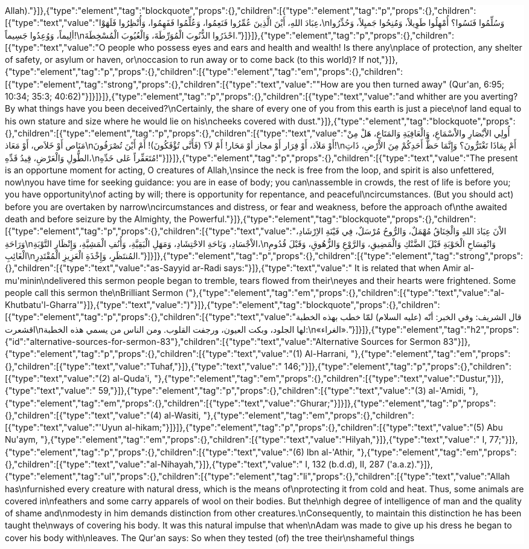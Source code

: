 Allah)."}]},{"type":"element","tag":"blockquote","props":{},"children":[{"type":"element","tag":"p","props":{},"children":[{"type":"text","value":"عِبَادَ اللهِ، أَيْنَ الَّذِينَ عُمِّرُوا فَنَعِمُوا، وَعُلِّمُوا فَفَهِمُوا، وَأُنْظِرُوا فَلَهَوْا،\nوَسُلِّمُوا فَنَسُوا؟ أُمْهِلُوا طَوِيلاً، وَمُنِحُوا جَميِلاً، وَحُذِّرُوا ألِيماً، وَوُعِدُوا جَسِيماً!\nاحْذَرُوا الذُّنُوبَ الْمُوَرِّطَةَ، وَالْعُيُوبَ الْمُسْخِطَةَ."}]}]},{"type":"element","tag":"p","props":{},"children":[{"type":"text","value":"O people who possess eyes and ears and health and wealth! Is there any\nplace of protection, any shelter of safety, or asylum or haven, or\noccasion to run away or to come back (to this world)? If not,"}]},{"type":"element","tag":"p","props":{},"children":[{"type":"element","tag":"em","props":{},"children":[{"type":"element","tag":"strong","props":{},"children":[{"type":"text","value":"\"How are you then turned away\" (Qur'an, 6:95; 10:34; 35:3; 40:62)"}]}]}]},{"type":"element","tag":"p","props":{},"children":[{"type":"text","value":"and whither are you averting? By what things have you been deceived?\nCertainly, the share of every one of you from this earth is just a piece\nof land equal to his own stature and size where he would lie on his\ncheeks covered with dust."}]},{"type":"element","tag":"blockquote","props":{},"children":[{"type":"element","tag":"p","props":{},"children":[{"type":"text","value":"أُولِي الاْبْصَارِ والاْسْمَاعِ، وَالْعَافِيَةِ وَالمَتَاعِ، هَلْ مِنْ مَنَاص أَوْ خَلاَص، أَوْ مَعَاذ\nأَوْ مَلاَذ، أَوْ فِرَار أَوْ مجاز أوْ مَحَار! أَمْ لاَ؟ (فَأَنَّى تُؤْفَكُونَ)! أَمْ أَيْنَ تُصْرَفُونَ!\nأَمْ بِمَاذَا تَغْتَرُّونَ؟ وَإِنَّمَا حَظُّ أَحَدِكُمْ مِنَ الاْرْضِ، ذَاتِ الطُّولِ وَالْعَرْضِ، قِيدُ قَدِّهِ،\nمُتَعَفِّراً عَلى خَدِّهِ!"}]}]},{"type":"element","tag":"p","props":{},"children":[{"type":"text","value":"The present is an opportune moment for acting, O creatures of Allah,\nsince the neck is free from the loop, and spirit is also unfettered, now\nyou have time for seeking guidance: you are in ease of body; you can\nassemble in crowds, the rest of life is before you; you have opportunity\nof acting by will; there is opportunity for repentance, and peaceful\ncircumstances. (But you should act) before you are overtaken by narrow\ncircumstances and distress, or fear and weakness, before the approach of\nthe awaited death and before seizure by the Almighty, the Powerful."}]},{"type":"element","tag":"blockquote","props":{},"children":[{"type":"element","tag":"p","props":{},"children":[{"type":"text","value":"الاْنَ عِبَادَ اللهِ وَالْخِنَاقُ مُهْمَلٌ، وَالرُّوحُ مُرْسَلٌ، فِي فَيْنَةِ الاِرْشَادِ، وَرَاحَةِ\nالاْجْسَادِ، وَبَاحَةِ الاحْتِشَادِ، وَمَهَلِ الْبَقِيَّةِ، وَأُنُفِ الْمَشِيَّةِ، وَإِنْظَارِ التَّوْبَةِ،\nوَانْفِسَاحِ الْحَوْبَةِ قَبْلَ الضَّنْكِ وَالْمَضِيقِ، وَالرَّوْعِ وَالزُّهُوقِ، وَقَبْلَ قُدُومِ الْغَائِبِ\nالمُنتَظَرِ، وَإِخْذَةِ الْعَزِيزِ الْمُقْتَدِرِ."}]}]},{"type":"element","tag":"p","props":{},"children":[{"type":"element","tag":"strong","props":{},"children":[{"type":"text","value":"as-Sayyid ar-Radi says:"}]},{"type":"text","value":" It is related that when Amir al-mu'minin\ndelivered this sermon people began to tremble, tears flowed from their\neyes and their hearts were frightened. Some people call this sermon the\nBrilliant Sermon ("},{"type":"element","tag":"em","props":{},"children":[{"type":"text","value":"al-Khutbatu'l-Gharra'"}]},{"type":"text","value":")"}]},{"type":"element","tag":"blockquote","props":{},"children":[{"type":"element","tag":"p","props":{},"children":[{"type":"text","value":"قال الشريف: وفي الخبر: أنّه (عليه السلام) لمّا خطب بهذه الخطبة اقشعرت\nلها الجلود، وبكت العيون، ورجفت القلوب. ومن الناس من يسمي هذه الخطبة:\n«الغراء»."}]}]},{"type":"element","tag":"h2","props":{"id":"alternative-sources-for-sermon-83"},"children":[{"type":"text","value":"Alternative Sources for Sermon 83"}]},{"type":"element","tag":"p","props":{},"children":[{"type":"text","value":"(1) Al-Harrani, "},{"type":"element","tag":"em","props":{},"children":[{"type":"text","value":"Tuhaf,"}]},{"type":"text","value":" 146;"}]},{"type":"element","tag":"p","props":{},"children":[{"type":"text","value":"(2) al-Quda'i, "},{"type":"element","tag":"em","props":{},"children":[{"type":"text","value":"Dustur,"}]},{"type":"text","value":" 59,"}]},{"type":"element","tag":"p","props":{},"children":[{"type":"text","value":"(3) al-'Amidi, "},{"type":"element","tag":"em","props":{},"children":[{"type":"text","value":"Ghurar;"}]}]},{"type":"element","tag":"p","props":{},"children":[{"type":"text","value":"(4) al-Wasiti, "},{"type":"element","tag":"em","props":{},"children":[{"type":"text","value":"'Uyun al-hikam;"}]}]},{"type":"element","tag":"p","props":{},"children":[{"type":"text","value":"(5) Abu Nu'aym, "},{"type":"element","tag":"em","props":{},"children":[{"type":"text","value":"Hilyah,"}]},{"type":"text","value":" I, 77;"}]},{"type":"element","tag":"p","props":{},"children":[{"type":"text","value":"(6) Ibn al-'Athir, "},{"type":"element","tag":"em","props":{},"children":[{"type":"text","value":"al-Nihayah,"}]},{"type":"text","value":" I, 132 (b.d.d), II, 287 ('a.a.z)."}]},{"type":"element","tag":"ul","props":{},"children":[{"type":"element","tag":"li","props":{},"children":[{"type":"text","value":"Allah has\nfurnished every creature with natural dress, which is the means of\nprotecting it from cold and heat. Thus, some animals are covered in\nfeathers and some carry apparels of wool on their bodies. But the\nhigh degree of intelligence of man and the quality of shame and\nmodesty in him demands distinction from other creatures.\nConsequently, to maintain this distinction he has been taught the\nways of covering his body. It was this natural impulse that when\nAdam was made to give up his dress he began to cover his body with\nleaves. The Qur'an says: So when they tested (of) the tree their\nshameful things